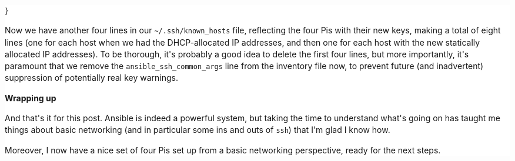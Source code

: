 ```
}
```

Now we have another four lines in our `~/.ssh/known_hosts` file, reflecting the four Pis with their new keys, making a total of eight lines (one for each host when we had the DHCP-allocated IP addresses, and then one for each host with the new statically allocated IP addresses). To be thorough, it's probably a good idea to delete the first four lines, but more importantly, it's paramount that we remove the `ansible_ssh_common_args` line from the inventory file now, to prevent future (and inadvertent) suppression of potentially real key warnings.

**Wrapping up**

And that's it for this post. Ansible is indeed a powerful system, but taking the time to understand what's going on has taught me things about basic networking (and in particular some ins and outs of `ssh`) that I'm glad I know how.

Moreover, I now have a nice set of four Pis set up from a basic networking perspective, ready for the next steps.

